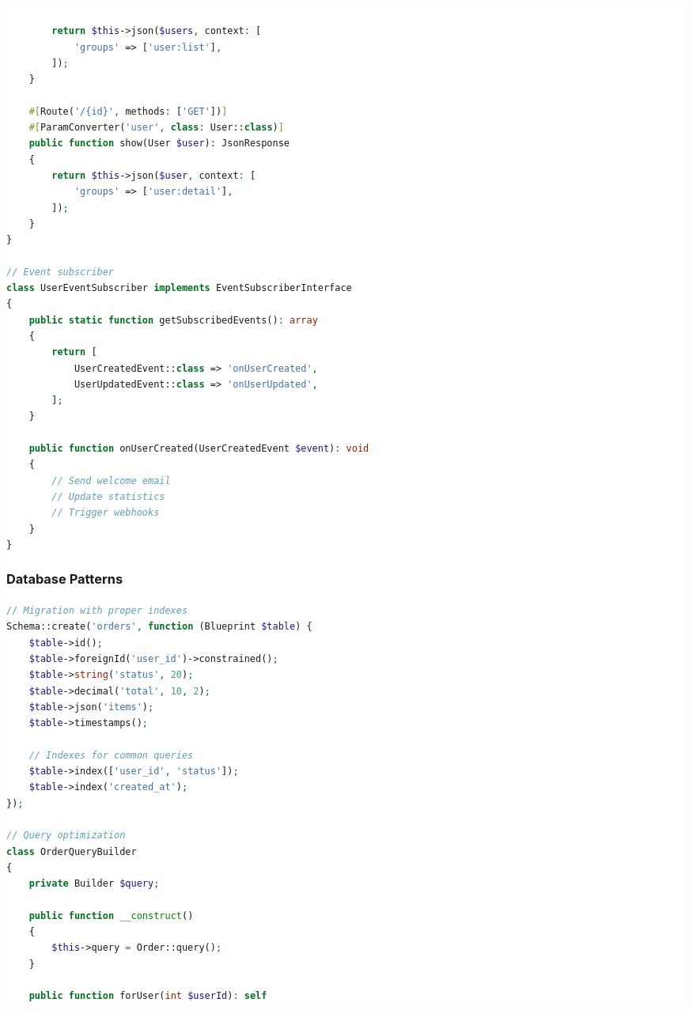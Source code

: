 ```php
        
        return $this->json($users, context: [
            'groups' => ['user:list'],
        ]);
    }
    
    #[Route('/{id}', methods: ['GET'])]
    #[ParamConverter('user', class: User::class)]
    public function show(User $user): JsonResponse
    {
        return $this->json($user, context: [
            'groups' => ['user:detail'],
        ]);
    }
}

// Event subscriber
class UserEventSubscriber implements EventSubscriberInterface
{
    public static function getSubscribedEvents(): array
    {
        return [
            UserCreatedEvent::class => 'onUserCreated',
            UserUpdatedEvent::class => 'onUserUpdated',
        ];
    }
    
    public function onUserCreated(UserCreatedEvent $event): void
    {
        // Send welcome email
        // Update statistics
        // Trigger webhooks
    }
}
```

### Database Patterns
```php
// Migration with proper indexes
Schema::create('orders', function (Blueprint $table) {
    $table->id();
    $table->foreignId('user_id')->constrained();
    $table->string('status', 20);
    $table->decimal('total', 10, 2);
    $table->json('items');
    $table->timestamps();
    
    // Indexes for common queries
    $table->index(['user_id', 'status']);
    $table->index('created_at');
});

// Query optimization
class OrderQueryBuilder
{
    private Builder $query;
    
    public function __construct()
    {
        $this->query = Order::query();
    }
    
    public function forUser(int $userId): self
```